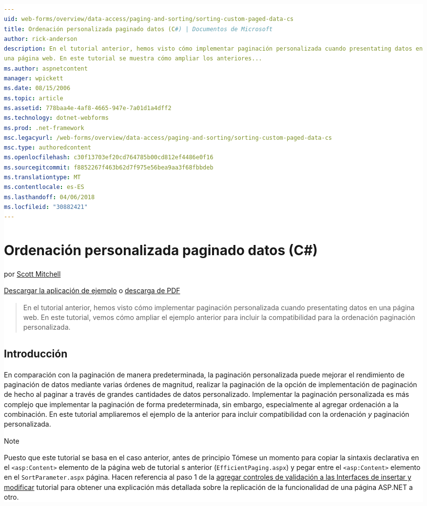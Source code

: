 ```yaml
---
uid: web-forms/overview/data-access/paging-and-sorting/sorting-custom-paged-data-cs
title: Ordenación personalizada paginado datos (C#) | Documentos de Microsoft
author: rick-anderson
description: En el tutorial anterior, hemos visto cómo implementar paginación personalizada cuando presentating datos en una página web. En este tutorial se muestra cómo ampliar los anteriores...
ms.author: aspnetcontent
manager: wpickett
ms.date: 08/15/2006
ms.topic: article
ms.assetid: 778baa4e-4af8-4665-947e-7a01d1a4dff2
ms.technology: dotnet-webforms
ms.prod: .net-framework
msc.legacyurl: /web-forms/overview/data-access/paging-and-sorting/sorting-custom-paged-data-cs
msc.type: authoredcontent
ms.openlocfilehash: c30f13703ef20cd764785b00cd812ef4486e0f16
ms.sourcegitcommit: f8852267f463b62d7f975e56bea9aa3f68fbbdeb
ms.translationtype: MT
ms.contentlocale: es-ES
ms.lasthandoff: 04/06/2018
ms.locfileid: "30882421"
---
```

<a name="sorting-custom-paged-data-c"></a>Ordenación personalizada paginado datos (C#)
====================
por [Scott Mitchell](https://twitter.com/ScottOnWriting)

[Descargar la aplicación de ejemplo](http://download.microsoft.com/download/9/c/1/9c1d03ee-29ba-4d58-aa1a-f201dcc822ea/ASPNET_Data_Tutorial_26_CS.exe) o [descarga de PDF](sorting-custom-paged-data-cs/_static/datatutorial26cs1.pdf)

> En el tutorial anterior, hemos visto cómo implementar paginación personalizada cuando presentating datos en una página web. En este tutorial, vemos cómo ampliar el ejemplo anterior para incluir la compatibilidad para la ordenación paginación personalizada.


## <a name="introduction"></a>Introducción

En comparación con la paginación de manera predeterminada, la paginación personalizada puede mejorar el rendimiento de paginación de datos mediante varias órdenes de magnitud, realizar la paginación de la opción de implementación de paginación de hecho al paginar a través de grandes cantidades de datos personalizado. Implementar la paginación personalizada es más complejo que implementar la paginación de forma predeterminada, sin embargo, especialmente al agregar ordenación a la combinación. En este tutorial ampliaremos el ejemplo de la anterior para incluir compatibilidad con la ordenación *y* paginación personalizada.

> [!NOTE]
> Puesto que este tutorial se basa en el caso anterior, antes de principio Tómese un momento para copiar la sintaxis declarativa en el `<asp:Content>` elemento de la página web de tutorial s anterior (`EfficientPaging.aspx`) y pegar entre el `<asp:Content>` elemento en el `SortParameter.aspx` página. Hacen referencia al paso 1 de la [agregar controles de validación a las Interfaces de insertar y modificar](../editing-inserting-and-deleting-data/adding-validation-controls-to-the-editing-and-inserting-interfaces-cs.md) tutorial para obtener una explicación más detallada sobre la replicación de la funcionalidad de una página ASP.NET a otro.
